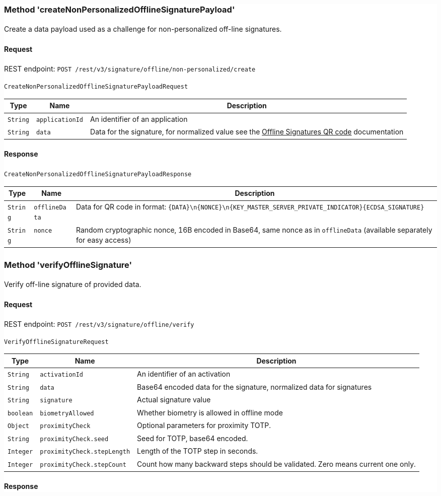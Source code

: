 ### Method 'createNonPersonalizedOfflineSignaturePayload'

Create a data payload used as a challenge for non-personalized off-line signatures.

#### Request

REST endpoint: `POST /rest/v3/signature/offline/non-personalized/create`

`CreateNonPersonalizedOfflineSignaturePayloadRequest`

| Type | Name | Description |
|------|------|-------------|
| `String` | `applicationId` | An identifier of an application |
| `String` | `data` | Data for the signature, for normalized value see the [Offline Signatures QR code](https://github.com/wultra/powerauth-webflow/blob/develop/docs/Off-line-Signatures-QR-Code.md) documentation |

#### Response

`CreateNonPersonalizedOfflineSignaturePayloadResponse`

| Type | Name | Description |
|------|------|-------------|
| `String` | `offlineData` | Data for QR code in format: `{DATA}\n{NONCE}\n{KEY_MASTER_SERVER_PRIVATE_INDICATOR}{ECDSA_SIGNATURE}` |
| `String` | `nonce` | Random cryptographic nonce, 16B encoded in Base64, same nonce as in `offlineData` (available separately for easy access) |

### Method 'verifyOfflineSignature'

Verify off-line signature of provided data.

#### Request

REST endpoint: `POST /rest/v3/signature/offline/verify`

`VerifyOfflineSignatureRequest`

| Type      | Name                        | Description                                                                     |
|-----------|-----------------------------|---------------------------------------------------------------------------------|
| `String`  | `activationId`              | An identifier of an activation                                                  |
| `String`  | `data`                      | Base64 encoded data for the signature, normalized data for signatures           |
| `String`  | `signature`                 | Actual signature value                                                          |
| `boolean` | `biometryAllowed`           | Whether biometry is allowed in offline mode                                     |
| `Object`  | `proximityCheck`            | Optional parameters for proximity TOTP.                                         |
| `String`  | `proximityCheck.seed`       | Seed for TOTP, base64 encoded.                                                  |
| `Integer` | `proximityCheck.stepLength` | Length of the TOTP step in seconds.                                             |
| `Integer` | `proximityCheck.stepCount`  | Count how many backward steps should be validated. Zero means current one only. |

#### Response
